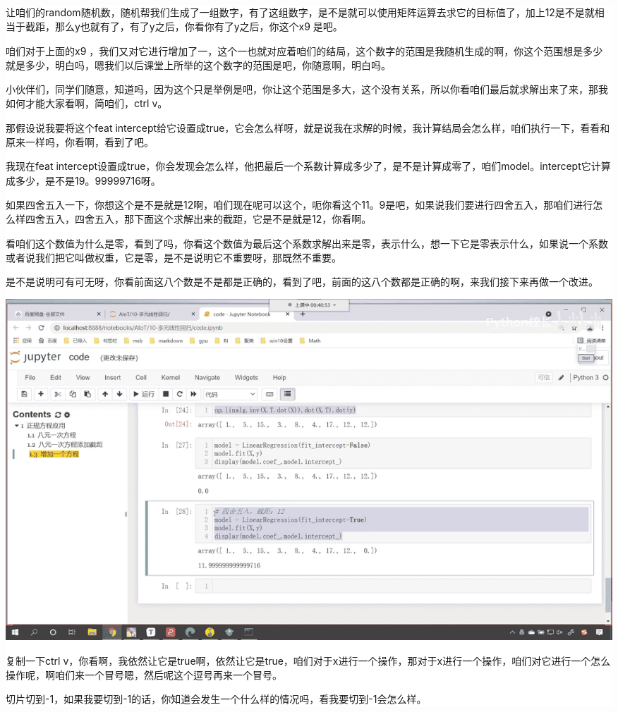 让咱们的random随机数，随机帮我们生成了一组数字，有了这组数字，是不是就可以使用矩阵运算去求它的目标值了，加上12是不是就相当于截距，那么y也就有了，有了y之后，你看你有了y之后，你这个x9 是吧。

咱们对于上面的x9 ，我们又对它进行增加了一，这个一也就对应着咱们的结局，这个数字的范围是我随机生成的啊，你这个范围想是多少就是多少，明白吗，嗯我们以后课堂上所举的这个数字的范围是吧，你随意啊，明白吗。

小伙伴们，同学们随意，知道吗，因为这个只是举例是吧，你让这个范围是多大，这个没有关系，所以你看咱们最后就求解出来了来，那我如何才能大家看啊，简咱们，ctrl v。

那假设说我要将这个feat intercept给它设置成true，它会怎么样呀，就是说我在求解的时候，我计算结局会怎么样，咱们执行一下，看看和原来一样吗，你看啊，看到了吧。

我现在feat intercept设置成true，你会发现会怎么样，他把最后一个系数计算成多少了，是不是计算成零了，咱们model。intercept它计算成多少，是不是19。99999716呀。

如果四舍五入一下，你想这个是不是就是12啊，咱们现在呢可以这个，呃你看这个11。9是吧，如果说我们要进行四舍五入，那咱们进行怎么样四舍五入，四舍五入，那下面这个求解出来的截距，它是不是就是12，你看啊。

看咱们这个数值为什么是零，看到了吗，你看这个数值为最后这个系数求解出来是零，表示什么，想一下它是零表示什么，如果说一个系数或者说我们把它叫做权重，它是零，是不是说明它不重要呀，那既然不重要。

是不是说明可有可无呀，你看前面这八个数是不是都是正确的，看到了吧，前面的这八个数都是正确的啊，来我们接下来再做一个改进。



![](img/26524adf52802b03636a37bec0b29f39_13.png)

复制一下ctrl v，你看啊，我依然让它是true啊，依然让它是true，咱们对于x进行一个操作，那对于x进行一个操作，咱们对它进行一个怎么操作呢，啊咱们来一个冒号嗯，然后呢这个逗号再来一个冒号。

切片切到-1，如果我要切到-1的话，你知道会发生一个什么样的情况吗，看我要切到-1会怎么样。
